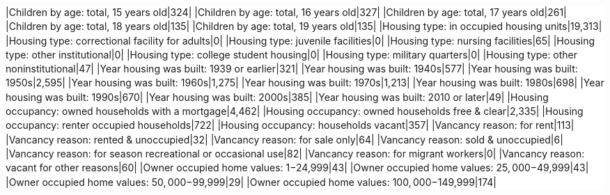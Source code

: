 |Children by age: total, 15 years old|324|
|Children by age: total, 16 years old|327|
|Children by age: total, 17 years old|261|
|Children by age: total, 18 years old|135|
|Children by age: total, 19 years old|135|
|Housing type: in occupied housing units|19,313|
|Housing type: correctional facility for adults|0|
|Housing type: juvenile facilities|0|
|Housing type: nursing facilities|65|
|Housing type: other institutional|0|
|Housing type: college student housing|0|
|Housing type: military quarters|0|
|Housing type: other noninstitutional|47|
|Year housing was built: 1939 or earlier|321|
|Year housing was built: 1940s|577|
|Year housing was built: 1950s|2,595|
|Year housing was built: 1960s|1,275|
|Year housing was built: 1970s|1,213|
|Year housing was built: 1980s|698|
|Year housing was built: 1990s|670|
|Year housing was built: 2000s|385|
|Year housing was built: 2010 or later|49|
|Housing occupancy: owned households with a mortgage|4,462|
|Housing occupancy: owned households free & clear|2,335|
|Housing occupancy: renter occupied households|722|
|Housing occupancy: households vacant|357|
|Vancancy reason: for rent|113|
|Vancancy reason: rented & unoccupied|32|
|Vancancy reason: for sale only|64|
|Vancancy reason: sold & unoccupied|6|
|Vancancy reason: for season recreational or occasional use|82|
|Vancancy reason: for migrant workers|0|
|Vancancy reason: vacant for other reasons|60|
|Owner occupied home values: $1-$24,999|43|
|Owner occupied home values: $25,000-$49,999|43|
|Owner occupied home values: $50,000-$99,999|29|
|Owner occupied home values: $100,000-$149,999|174|